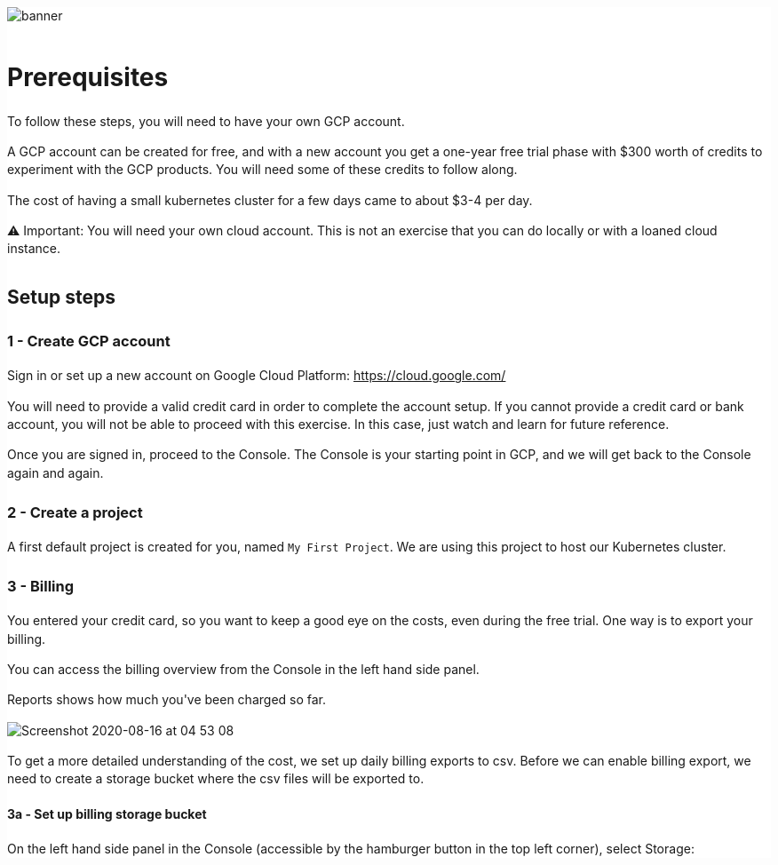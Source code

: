 ![banner](https://raw.githubusercontent.com/DataStax-Academy/cassandra-workshop-series/master/materials/images/banner2.png)


# Prerequisites
To follow these steps, you will need to have your own GCP account. 

A GCP account can be created for free, and with a new account you get a one-year free trial phase with $300 worth of credits to experiment with the GCP products. You will need some of these credits to follow along. 

The cost of having a small kubernetes cluster for a few days came to about $3-4 per day.

⚠️ Important:
You will need your own cloud account. This is not an exercise that you can do locally or with a loaned cloud instance.

## Setup steps
### 1 - Create GCP account

Sign in or set up a new account on Google Cloud Platform:
https://cloud.google.com/

You will need to provide a valid credit card in order to complete the account setup. If you cannot provide a credit card or bank account, you will not be able to proceed with this exercise. In this case, just watch and learn for future reference. 

Once you are signed in, proceed to the Console. The Console is your starting point in GCP, and we will get back to the Console again and again.

### 2 - Create a project

A first default project is created for you, named `My First Project`. We are using this project to host our Kubernetes cluster. 

### 3 - Billing
You entered your credit card, so you want to keep a good eye on the costs, even during the free trial. One way is to export your billing. 

You can access the billing overview from the Console in the left hand side panel. 

Reports shows how much you've been charged so far.

<img width="522" alt="Screenshot 2020-08-16 at 04 53 08" src="https://user-images.githubusercontent.com/20337262/90419685-d757ac80-e0ae-11ea-8f25-25410f05f405.png">

To get a more detailed understanding of the cost, we set up daily billing exports to csv. Before we can enable billing export, we need to create a storage bucket where the csv files will be exported to. 

#### 3a - Set up billing storage bucket

On the left hand side panel in the Console (accessible by the hamburger button in the top left corner), select Storage:
